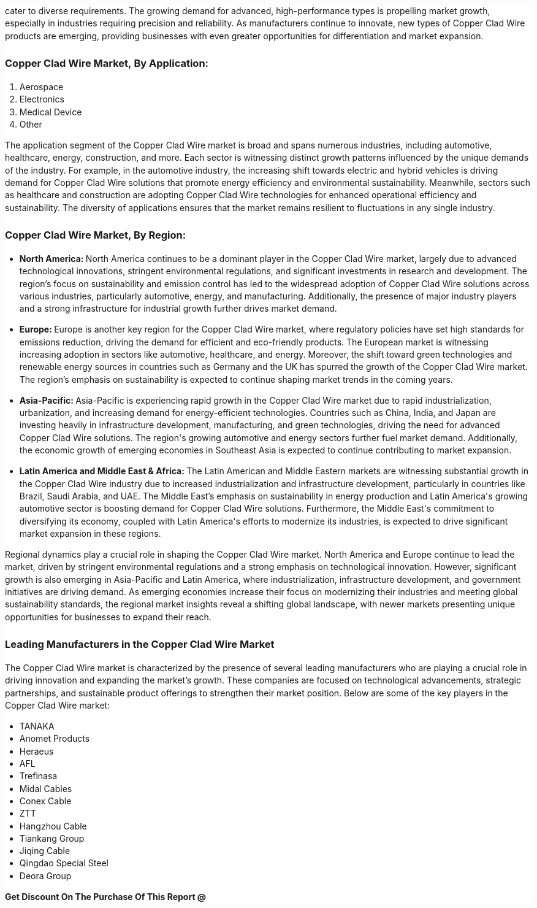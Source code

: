 cater to diverse requirements. The growing demand for advanced, high-performance types is propelling market growth, especially in industries requiring precision and reliability. As manufacturers continue to innovate, new types of Copper Clad Wire products are emerging, providing businesses with even greater opportunities for differentiation and market expansion.</p><h3>Copper Clad Wire Market,&nbsp;By Application:</h3><ol><li>Aerospace<li> Electronics<li> Medical Device<li> Other</li></ol><p>The application segment of the Copper Clad Wire market is broad and spans numerous industries, including automotive, healthcare, energy, construction, and more. Each sector is witnessing distinct growth patterns influenced by the unique demands of the industry. For example, in the automotive industry, the increasing shift towards electric and hybrid vehicles is driving demand for Copper Clad Wire solutions that promote energy efficiency and environmental sustainability. Meanwhile, sectors such as healthcare and construction are adopting Copper Clad Wire technologies for enhanced operational efficiency and sustainability. The diversity of applications ensures that the market remains resilient to fluctuations in any single industry.</p><h3>Copper Clad Wire Market, By Region:</h3><ul><li><p><strong>North America:&nbsp;</strong>North America continues to be a dominant player in the Copper Clad Wire market, largely due to advanced technological innovations, stringent environmental regulations, and significant investments in research and development. The region&rsquo;s focus on sustainability and emission control has led to the widespread adoption of Copper Clad Wire solutions across various industries, particularly automotive, energy, and manufacturing. Additionally, the presence of major industry players and a strong infrastructure for industrial growth further drives market demand.</p></li><li><p><strong><strong>Europe:&nbsp;</strong></strong>Europe is another key region for the Copper Clad Wire market, where regulatory policies have set high standards for emissions reduction, driving the demand for efficient and eco-friendly products. The European market is witnessing increasing adoption in sectors like automotive, healthcare, and energy. Moreover, the shift toward green technologies and renewable energy sources in countries such as Germany and the UK has spurred the growth of the Copper Clad Wire market. The region&rsquo;s emphasis on sustainability is expected to continue shaping market trends in the coming years.</p></li><li><p><strong><strong>Asia-Pacific:&nbsp;</strong></strong>Asia-Pacific is experiencing rapid growth in the Copper Clad Wire market due to rapid industrialization, urbanization, and increasing demand for energy-efficient technologies. Countries such as China, India, and Japan are investing heavily in infrastructure development, manufacturing, and green technologies, driving the need for advanced Copper Clad Wire solutions. The region's growing automotive and energy sectors further fuel market demand. Additionally, the economic growth of emerging economies in Southeast Asia is expected to continue contributing to market expansion.</p></li><li><p><strong><strong>Latin America and Middle East &amp; Africa:&nbsp;</strong></strong>The Latin American and Middle Eastern markets are witnessing substantial growth in the Copper Clad Wire industry due to increased industrialization and infrastructure development, particularly in countries like Brazil, Saudi Arabia, and UAE. The Middle East&rsquo;s emphasis on sustainability in energy production and Latin America's growing automotive sector is boosting demand for Copper Clad Wire solutions. Furthermore, the Middle East's commitment to diversifying its economy, coupled with Latin America's efforts to modernize its industries, is expected to drive significant market expansion in these regions.</p></li></ul><p>Regional dynamics play a crucial role in shaping the Copper Clad Wire market. North America and Europe continue to lead the market, driven by stringent environmental regulations and a strong emphasis on technological innovation. However, significant growth is also emerging in Asia-Pacific and Latin America, where industrialization, infrastructure development, and government initiatives are driving demand. As emerging economies increase their focus on modernizing their industries and meeting global sustainability standards, the regional market insights reveal a shifting global landscape, with newer markets presenting unique opportunities for businesses to expand their reach.</p><h3><strong>Leading Manufacturers in the Copper Clad Wire Market</strong></h3><p>The Copper Clad Wire market is characterized by the presence of several leading manufacturers who are playing a crucial role in driving innovation and expanding the market&rsquo;s growth. These companies are focused on technological advancements, strategic partnerships, and sustainable product offerings to strengthen their market position. Below are some of the key players in the Copper Clad Wire market:</p></div><div class="article-main__content" data-test-id="publishing-text-block"><ul><li><span class="">TANAKA<li> Anomet Products<li> Heraeus<li> AFL<li> Trefinasa<li> Midal Cables<li> Conex Cable<li> ZTT<li> Hangzhou Cable<li> Tiankang Group<li> Jiqing Cable<li> Qingdao Special Steel<li> Deora Group</span></li></ul></div><div class="article-main__content" data-test-id="publishing-text-block"><p><span class="font-[700]"><strong>Get Discount On The Purchase Of This Report @</strong>